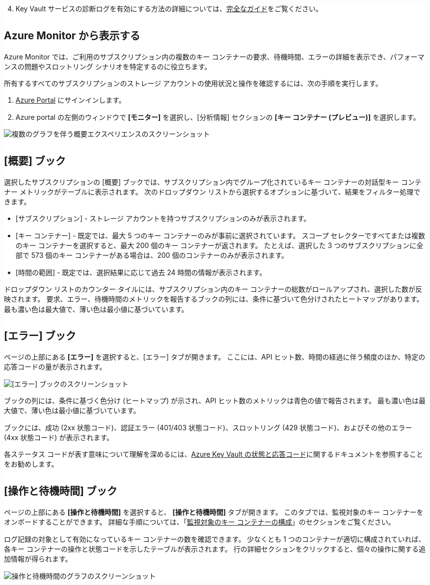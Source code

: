 4. Key Vault サービスの診断ログを有効にする方法の詳細については、[完全なガイド](https://docs.microsoft.com/azure/key-vault/key-vault-logging)をご覧ください。

## <a name="view-from-azure-monitor"></a>Azure Monitor から表示する

Azure Monitor では、ご利用のサブスクリプション内の複数のキー コンテナーの要求、待機時間、エラーの詳細を表示でき、パフォーマンスの問題やスロットリング シナリオを特定するのに役立ちます。

所有するすべてのサブスクリプションのストレージ アカウントの使用状況と操作を確認するには、次の手順を実行します。

1. [Azure Portal](https://portal.azure.com/) にサインインします。

2. Azure portal の左側のウィンドウで **[モニター]** を選択し、[分析情報] セクションの **[キー コンテナー (プレビュー)]** を選択します。

![複数のグラフを伴う概要エクスペリエンスのスクリーンショット](./media/key-vaults-insights-overview/overview.png)

## <a name="overview-workbook"></a>[概要] ブック

選択したサブスクリプションの [概要] ブックでは、サブスクリプション内でグループ化されているキー コンテナーの対話型キー コンテナー メトリックがテーブルに表示されます。 次のドロップダウン リストから選択するオプションに基づいて、結果をフィルター処理できます。

* [サブスクリプション] - ストレージ アカウントを持つサブスクリプションのみが表示されます。

* [キー コンテナー] - 既定では、最大 5 つのキー コンテナーのみが事前に選択されています。 スコープ セレクターですべてまたは複数のキー コンテナーを選択すると、最大 200 個のキー コンテナーが返されます。 たとえば、選択した 3 つのサブスクリプションに全部で 573 個のキー コンテナーがある場合は、200 個のコンテナーのみが表示されます。

* [時間の範囲] - 既定では、選択結果に応じて過去 24 時間の情報が表示されます。

ドロップダウン リストのカウンター タイルには、サブスクリプション内のキー コンテナーの総数がロールアップされ、選択した数が反映されます。 要求、エラー、待機時間のメトリックを報告するブックの列には、条件に基づいて色分けされたヒートマップがあります。 最も濃い色は最大値で、薄い色は最小値に基づいています。

## <a name="failures-workbook"></a>[エラー] ブック

ページの上部にある **[エラー]** を選択すると、[エラー] タブが開きます。 ここには、API ヒット数、時間の経過に伴う頻度のほか、特定の応答コードの量が表示されます。

![[エラー] ブックのスクリーンショット](./media/key-vaults-insights-overview/failures.png)

ブックの列には、条件に基づく色分け (ヒートマップ) が示され、API ヒット数のメトリックは青色の値で報告されます。 最も濃い色は最大値で、薄い色は最小値に基づいています。

ブックには、成功 (2xx 状態コード)、認証エラー (401/403 状態コード)、スロットリング (429 状態コード)、およびその他のエラー (4xx 状態コード) が表示されます。

各ステータス コードが表す意味について理解を深めるには、[Azure Key Vault の状態と応答コード](https://docs.microsoft.com/azure/key-vault/authentication-requests-and-responses)に関するドキュメントを参照することをお勧めします。

## <a name="operations--latency-workbook"></a>[操作と待機時間] ブック

ページの上部にある **[操作と待機時間]** を選択すると、 **[操作と待機時間]** タブが開きます。 このタブでは、監視対象のキー コンテナーをオンボードすることができます。 詳細な手順については、「[監視対象のキー コンテナーの構成](#configuring-your-key-vaults-for-monitoring)」のセクションをご覧ください。

ログ記録の対象として有効になっているキー コンテナーの数を確認できます。 少なくとも 1 つのコンテナーが適切に構成されていれば、各キー コンテナーの操作と状態コードを示したテーブルが表示されます。 行の詳細セクションをクリックすると、個々の操作に関する追加情報が得られます。

![操作と待機時間のグラフのスクリーンショット](./media/key-vaults-insights-overview/logs.png)
